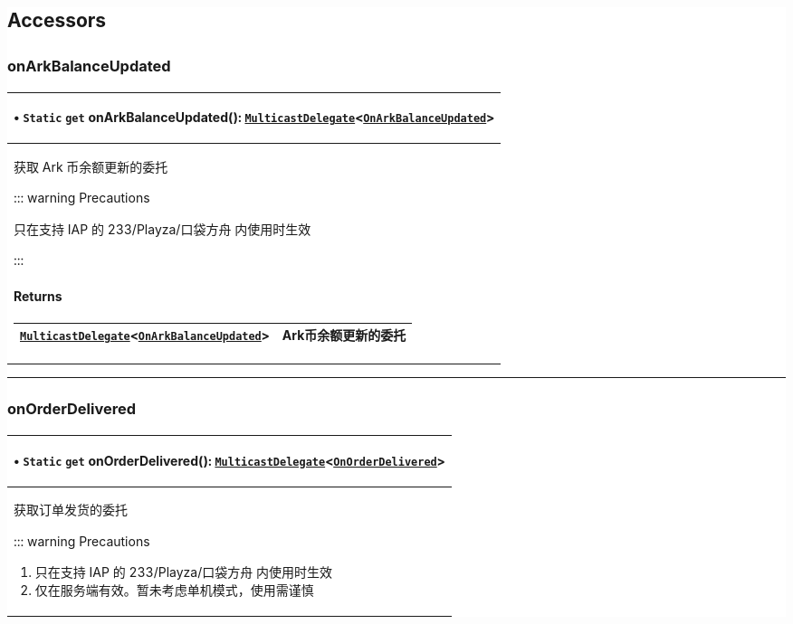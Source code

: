 ## Accessors

### onArkBalanceUpdated <Score text="onArkBalanceUpdated" /> 

<table class="get-set-table">
<thead><tr>
<th style="text-align: left">

• `Static` `get` **onArkBalanceUpdated**(): [`MulticastDelegate`](mw.MulticastDelegate.md)<[`OnArkBalanceUpdated`](../modules/Core.mw.md#onarkbalanceupdated)\> <Badge type="tip" text="client" />

</th>
</tr></thead>
<tbody><tr>
<td style="text-align: left">


获取 Ark 币余额更新的委托

::: warning Precautions

只在支持 IAP 的 233/Playza/口袋方舟 内使用时生效

:::

#### Returns

| [`MulticastDelegate`](mw.MulticastDelegate.md)<[`OnArkBalanceUpdated`](../modules/Core.mw.md#onarkbalanceupdated)\> | Ark币余额更新的委托 |
| :------ | :------ |

</td>
</tr></tbody>
</table>

___

### onOrderDelivered <Score text="onOrderDelivered" /> 

<table class="get-set-table">
<thead><tr>
<th style="text-align: left">

• `Static` `get` **onOrderDelivered**(): [`MulticastDelegate`](mw.MulticastDelegate.md)<[`OnOrderDelivered`](../modules/Core.mw.md#onorderdelivered)\> <Badge type="tip" text="server" />

</th>
</tr></thead>
<tbody><tr>
<td style="text-align: left">


获取订单发货的委托

::: warning Precautions

1. 只在支持 IAP 的 233/Playza/口袋方舟 内使用时生效
2. 仅在服务端有效。暂未考虑单机模式，使用需谨慎
